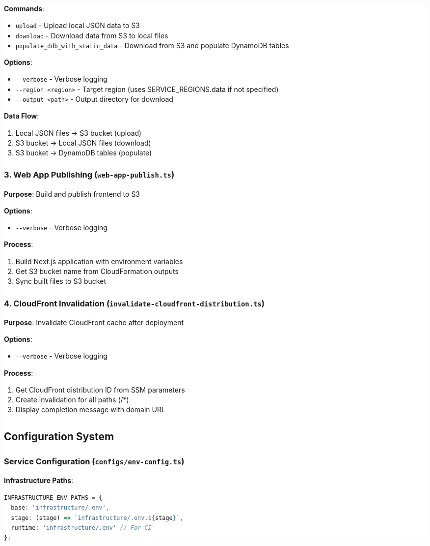 **Commands**:

- `upload` - Upload local JSON data to S3
- `download` - Download data from S3 to local files
- `populate_ddb_with_static_data` - Download from S3 and populate DynamoDB tables

**Options**:

- `--verbose` - Verbose logging
- `--region <region>` - Target region (uses SERVICE_REGIONS.data if not specified)
- `--output <path>` - Output directory for download

**Data Flow**:

1. Local JSON files → S3 bucket (upload)
2. S3 bucket → Local JSON files (download)
3. S3 bucket → DynamoDB tables (populate)

### 3. Web App Publishing (`web-app-publish.ts`)

**Purpose**: Build and publish frontend to S3

**Options**:

- `--verbose` - Verbose logging

**Process**:

1. Build Next.js application with environment variables
2. Get S3 bucket name from CloudFormation outputs
3. Sync built files to S3 bucket

### 4. CloudFront Invalidation (`invalidate-cloudfront-distribution.ts`)

**Purpose**: Invalidate CloudFront cache after deployment

**Options**:

- `--verbose` - Verbose logging

**Process**:

1. Get CloudFront distribution ID from SSM parameters
2. Create invalidation for all paths (/\*)
3. Display completion message with domain URL

## Configuration System

### Service Configuration (`configs/env-config.ts`)

**Infrastructure Paths**:

```typescript
INFRASTRUCTURE_ENV_PATHS = {
  base: 'infrastructure/.env',
  stage: (stage) => `infrastructure/.env.${stage}`,
  runtime: 'infrastructure/.env' // For CI
};
```
